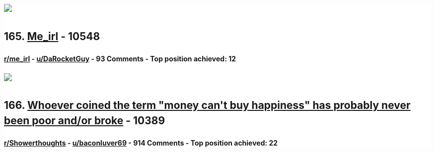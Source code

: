 <a href="https://i.redd.it/aai8geoa2eu11.jpg"><img src="https://b.thumbs.redditmedia.com/hs1MRbzAS6ry4kdVYcF2mN02BUO1JRr001kZJo3uWeQ.jpg"></img></a>

## 165. [Me_irl](http://reddit.com/r/me_irl/comments/9r9efa/me_irl/) - 10548
#### [r/me_irl](http://reddit.com/r/me_irl) - [u/DaRocketGuy](http://reddit.com/u/DaRocketGuy) - 93 Comments - Top position achieved: 12

<a href="https://i.redd.it/c54lsfv7hbu11.jpg"><img src="https://b.thumbs.redditmedia.com/lghS-h6fKwCUmso3b4UKAH0mUIAlsnM1ohOVni0mxtI.jpg"></img></a>

## 166. [Whoever coined the term "money can't buy happiness" has probably never been poor and/or broke](http://reddit.com/r/Showerthoughts/comments/9r8361/whoever_coined_the_term_money_cant_buy_happiness/) - 10389
#### [r/Showerthoughts](http://reddit.com/r/Showerthoughts) - [u/baconluver69](http://reddit.com/u/baconluver69) - 914 Comments - Top position achieved: 22

